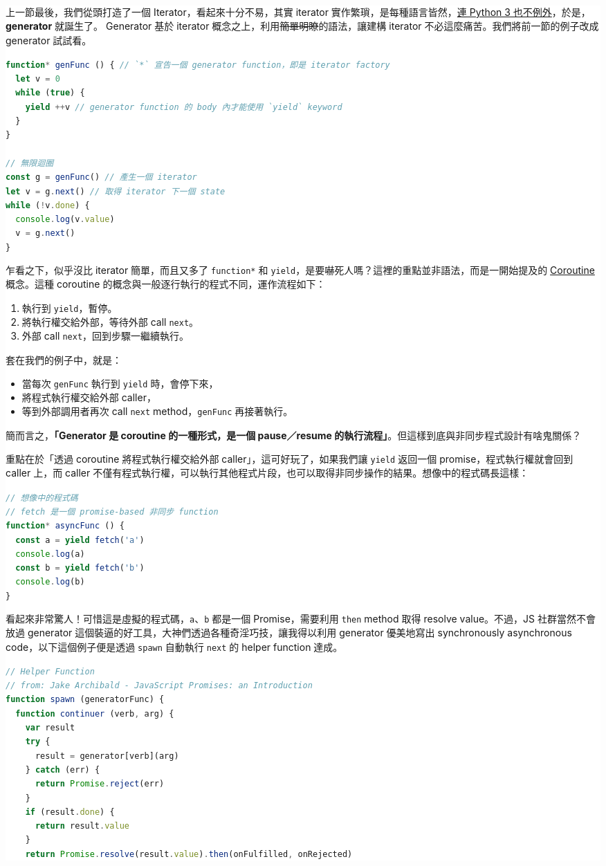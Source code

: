 上一節最後，我們從頭打造了一個 Iterator，看起來十分不易，其實 iterator 實作繁瑣，是每種語言皆然，[連 Python 3 也不例外][python-iterator]，於是，**generator** 就誕生了。 Generator 基於 iterator 概念之上，利用~~簡單明瞭~~的語法，讓建構 iterator 不必這麼痛苦。我們將前一節的例子改成 generator 試試看。

```javascript
function* genFunc () { // `*` 宣告一個 generator function，即是 iterator factory
  let v = 0
  while (true) {
    yield ++v // generator function 的 body 內才能使用 `yield` keyword
  }
}

// 無限迴圈
const g = genFunc() // 產生一個 iterator
let v = g.next() // 取得 iterator 下一個 state
while (!v.done) {
  console.log(v.value)
  v = g.next()
}
```

乍看之下，似乎沒比 iterator 簡單，而且又多了 `function*` 和 `yield`，是要嚇死人嗎？這裡的重點並非語法，而是一開始提及的 [Coroutine][wiki-coroutine]概念。這種 coroutine 的概念與一般逐行執行的程式不同，運作流程如下：

1. 執行到 `yield`，暫停。
2. 將執行權交給外部，等待外部 call `next`。
3. 外部 call `next`，回到步驟一繼續執行。

套在我們的例子中，就是：

- 當每次 `genFunc` 執行到 `yield` 時，會停下來，
- 將程式執行權交給外部 caller，
- 等到外部調用者再次 call `next` method，`genFunc` 再接著執行。

簡而言之，**「Generator 是 coroutine 的一種形式，是一個 pause／resume 的執行流程」**。但這樣到底與非同步程式設計有啥鬼關係？

重點在於「透過 coroutine 將程式執行權交給外部 caller」，這可好玩了，如果我們讓 `yield` 返回一個 promise，程式執行權就會回到 caller 上，而 caller 不僅有程式執行權，可以執行其他程式片段，也可以取得非同步操作的結果。想像中的程式碼長這樣：

```javascript
// 想像中的程式碼
// fetch 是一個 promise-based 非同步 function
function* asyncFunc () {
  const a = yield fetch('a')
  console.log(a)
  const b = yield fetch('b')
  console.log(b)
}
```

看起來非常驚人！可惜這是虛擬的程式碼，`a`、`b` 都是一個 Promise，需要利用 `then` method 取得 resolve value。不過，JS 社群當然不會放過 generator 這個裝逼的好工具，大神們透過各種奇淫巧技，讓我得以利用 generator 優美地寫出 synchronously asynchronous code，以下這個例子便是透過 `spawn` 自動執行 `next` 的 helper function 達成。

```javascript
// Helper Function
// from: Jake Archibald - JavaScript Promises: an Introduction
function spawn (generatorFunc) {
  function continuer (verb, arg) {
    var result
    try {
      result = generator[verb](arg)
    } catch (err) {
      return Promise.reject(err)
    }
    if (result.done) {
      return result.value
    }
    return Promise.resolve(result.value).then(onFulfilled, onRejected)
```

[async-functions]: https://tc39.github.io/ecmascript-asyncawait/
[ruanyifeng-es6-generator]: http://es6.ruanyifeng.com/#docs/generator-async
[ruanyifeng-es6-async]: http://es6.ruanyifeng.com/#docs/async
[caniuse-async-functions]: https://caniuse.com/#search=async%20functions
[hakernoon-6-reasons-async]: https://hackernoon.com/6-reasons-why-javascripts-async-await-blows-promises-away-tutorial-c7ec10518dd9
[google-async-functions]: https://developers.google.com/web/fundamentals/getting-started/primers/async-functions
[danielbrain-understand-promises]: https://medium.com/@bluepnume/learn-about-promises-before-you-start-using-async-await-eb148164a9c8
[danielbrain-promises-are-keys]: https://medium.com/@bluepnume/even-with-async-await-you-probably-still-need-promises-9b259854c161
[weihanglo-promise]: https://weihanglo.github.io/posts/2017/javascript-concurrency-promise/
[mdn-async-funciton]: https://developer.mozilla.org/en-US/docs/Web/JavaScript/Reference/Statements/async_function
[tj-co]: https://github.com/tj/co
[facebook-regenerator]: https://github.com/facebook/regenerator
[wiki-coroutine]: https://en.wikipedia.org/wiki/Coroutine
[mdn-generator]: https://developer.mozilla.org/en-US/docs/Web/JavaScript/Reference/Global_Objects/Generator
[wiki-sequence]: https://en.wikipedia.org/wiki/Sequence
[wiki-container]: https://en.wikipedia.org/wiki/Container_(abstract_data_type)
[mdn-iteration-protocols]: https://developer.mozilla.org/en-US/docs/Web/JavaScript/Reference/Global_Objects/Generator
[python-iterator]: https://stackoverflow.com/a/7542261
[proposal-async-iteration]: https://github.com/tc39/proposal-async-iteration